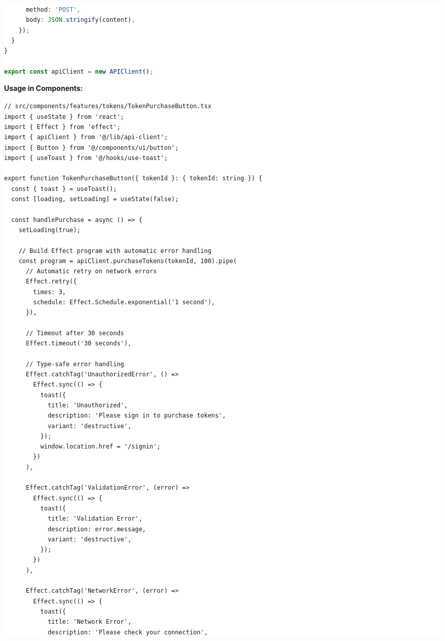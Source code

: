 ```typescript
      method: 'POST',
      body: JSON.stringify(content),
    });
  }
}

export const apiClient = new APIClient();
```

**Usage in Components:**

```tsx
// src/components/features/tokens/TokenPurchaseButton.tsx
import { useState } from 'react';
import { Effect } from 'effect';
import { apiClient } from '@/lib/api-client';
import { Button } from '@/components/ui/button';
import { useToast } from '@/hooks/use-toast';

export function TokenPurchaseButton({ tokenId }: { tokenId: string }) {
  const { toast } = useToast();
  const [loading, setLoading] = useState(false);

  const handlePurchase = async () => {
    setLoading(true);

    // Build Effect program with automatic error handling
    const program = apiClient.purchaseTokens(tokenId, 100).pipe(
      // Automatic retry on network errors
      Effect.retry({
        times: 3,
        schedule: Effect.Schedule.exponential('1 second'),
      }),

      // Timeout after 30 seconds
      Effect.timeout('30 seconds'),

      // Type-safe error handling
      Effect.catchTag('UnauthorizedError', () =>
        Effect.sync(() => {
          toast({
            title: 'Unauthorized',
            description: 'Please sign in to purchase tokens',
            variant: 'destructive',
          });
          window.location.href = '/signin';
        })
      ),

      Effect.catchTag('ValidationError', (error) =>
        Effect.sync(() => {
          toast({
            title: 'Validation Error',
            description: error.message,
            variant: 'destructive',
          });
        })
      ),

      Effect.catchTag('NetworkError', (error) =>
        Effect.sync(() => {
          toast({
            title: 'Network Error',
            description: 'Please check your connection',
```
